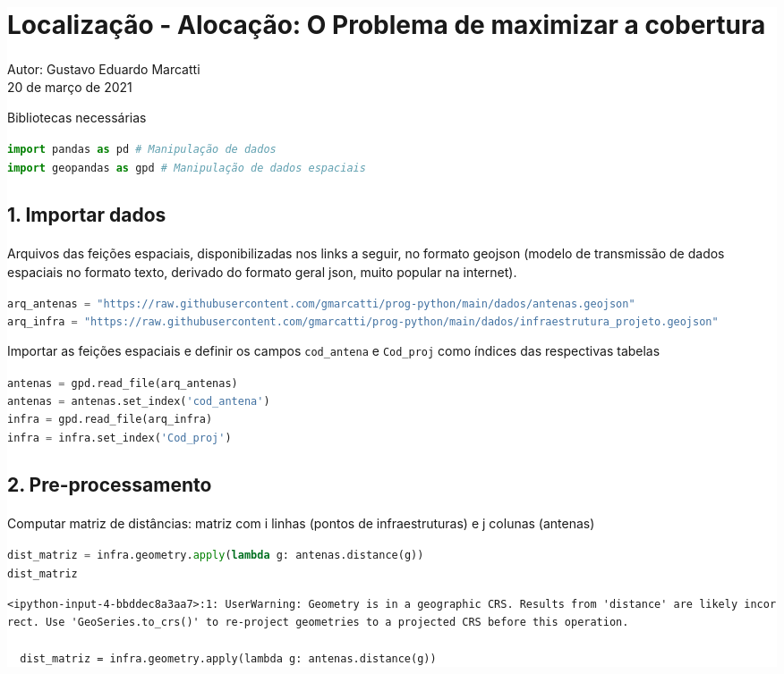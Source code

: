 # Localização - Alocação: O Problema de maximizar a cobertura

Autor: Gustavo Eduardo Marcatti  
20 de março de 2021

Bibliotecas necessárias


```python
import pandas as pd # Manipulação de dados
import geopandas as gpd # Manipulação de dados espaciais
```

## 1. Importar dados

Arquivos das feições espaciais, disponibilizadas nos links a seguir, no formato geojson (modelo de transmissão de dados espaciais no formato texto, derivado do formato geral json, muito popular na internet).


```python
arq_antenas = "https://raw.githubusercontent.com/gmarcatti/prog-python/main/dados/antenas.geojson"
arq_infra = "https://raw.githubusercontent.com/gmarcatti/prog-python/main/dados/infraestrutura_projeto.geojson"
```

Importar as feições espaciais e definir os campos `cod_antena` e `Cod_proj` como índices das respectivas tabelas


```python
antenas = gpd.read_file(arq_antenas)
antenas = antenas.set_index('cod_antena')
infra = gpd.read_file(arq_infra)
infra = infra.set_index('Cod_proj')
```

## 2. Pre-processamento

Computar matriz de distâncias: matriz com i linhas (pontos de infraestruturas) e j colunas (antenas)


```python
dist_matriz = infra.geometry.apply(lambda g: antenas.distance(g))
dist_matriz
```

    <ipython-input-4-bbddec8a3aa7>:1: UserWarning: Geometry is in a geographic CRS. Results from 'distance' are likely incorrect. Use 'GeoSeries.to_crs()' to re-project geometries to a projected CRS before this operation.
    
      dist_matriz = infra.geometry.apply(lambda g: antenas.distance(g))
    


